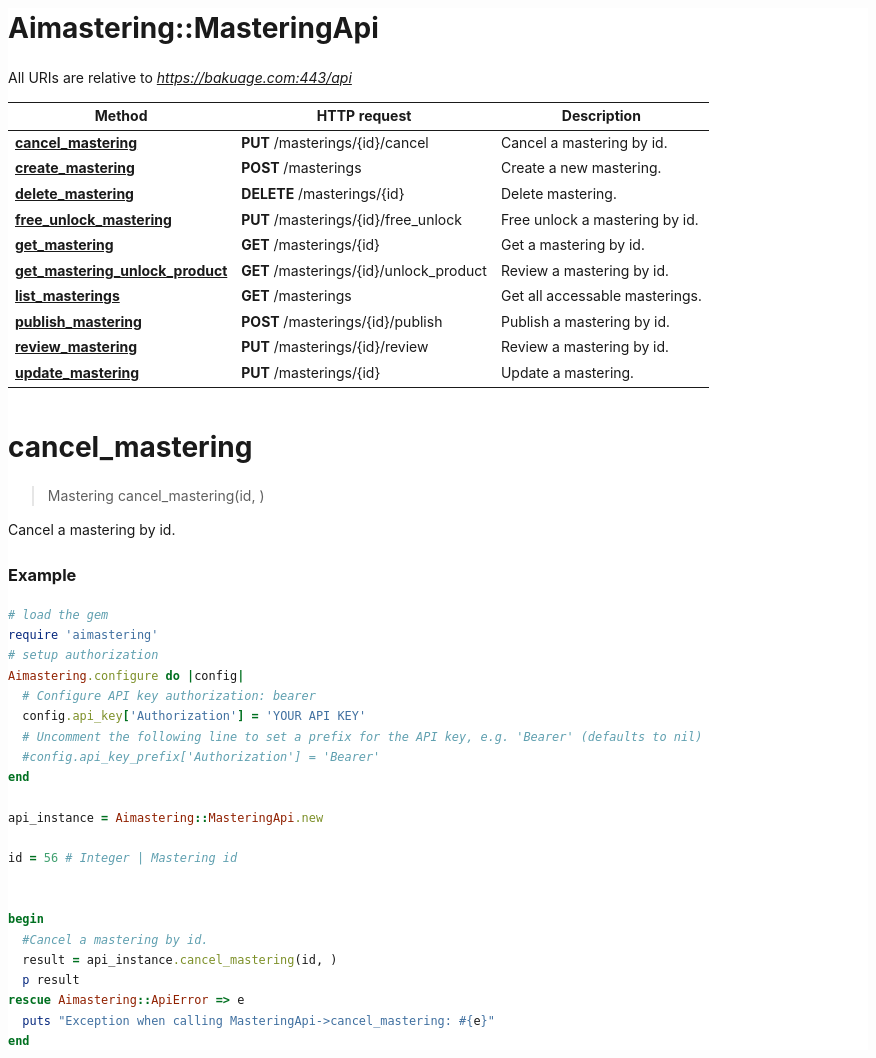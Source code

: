 # Aimastering::MasteringApi

All URIs are relative to *https://bakuage.com:443/api*

Method | HTTP request | Description
------------- | ------------- | -------------
[**cancel_mastering**](MasteringApi.md#cancel_mastering) | **PUT** /masterings/{id}/cancel | Cancel a mastering by id.
[**create_mastering**](MasteringApi.md#create_mastering) | **POST** /masterings | Create a new mastering.
[**delete_mastering**](MasteringApi.md#delete_mastering) | **DELETE** /masterings/{id} | Delete mastering.
[**free_unlock_mastering**](MasteringApi.md#free_unlock_mastering) | **PUT** /masterings/{id}/free_unlock | Free unlock a mastering by id.
[**get_mastering**](MasteringApi.md#get_mastering) | **GET** /masterings/{id} | Get a mastering by id.
[**get_mastering_unlock_product**](MasteringApi.md#get_mastering_unlock_product) | **GET** /masterings/{id}/unlock_product | Review a mastering by id.
[**list_masterings**](MasteringApi.md#list_masterings) | **GET** /masterings | Get all accessable masterings.
[**publish_mastering**](MasteringApi.md#publish_mastering) | **POST** /masterings/{id}/publish | Publish a mastering by id.
[**review_mastering**](MasteringApi.md#review_mastering) | **PUT** /masterings/{id}/review | Review a mastering by id.
[**update_mastering**](MasteringApi.md#update_mastering) | **PUT** /masterings/{id} | Update a mastering.


# **cancel_mastering**
> Mastering cancel_mastering(id, )

Cancel a mastering by id.

### Example
```ruby
# load the gem
require 'aimastering'
# setup authorization
Aimastering.configure do |config|
  # Configure API key authorization: bearer
  config.api_key['Authorization'] = 'YOUR API KEY'
  # Uncomment the following line to set a prefix for the API key, e.g. 'Bearer' (defaults to nil)
  #config.api_key_prefix['Authorization'] = 'Bearer'
end

api_instance = Aimastering::MasteringApi.new

id = 56 # Integer | Mastering id


begin
  #Cancel a mastering by id.
  result = api_instance.cancel_mastering(id, )
  p result
rescue Aimastering::ApiError => e
  puts "Exception when calling MasteringApi->cancel_mastering: #{e}"
end
```
